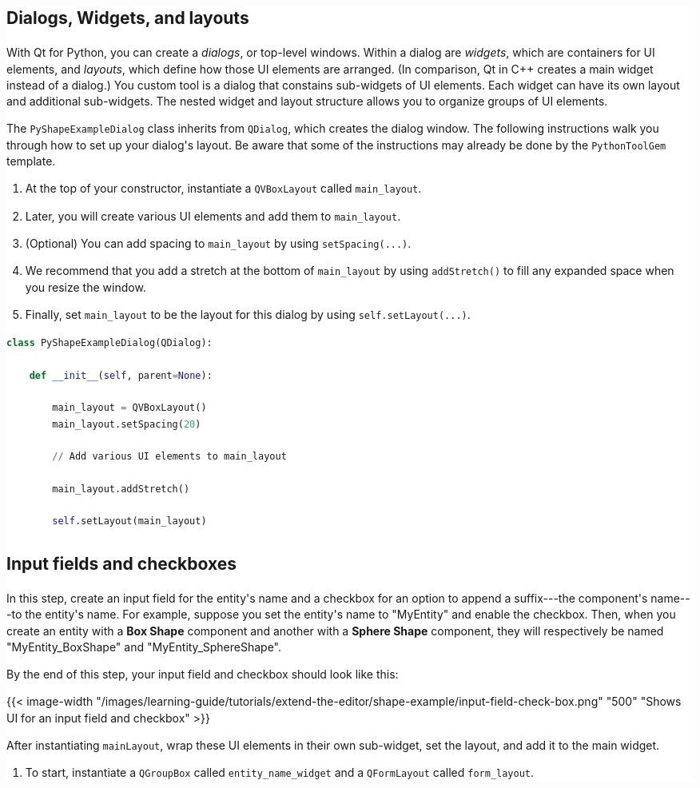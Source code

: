 ## Dialogs, Widgets, and layouts

With Qt for Python, you can create a *dialogs*, or top-level windows. Within a dialog are *widgets*, which are containers for UI elements, and *layouts*, which define how those UI elements are arranged. (In comparison, Qt in C++ creates a main widget instead of a dialog.) You custom tool is a dialog that constains sub-widgets of UI elements. Each widget can have its own layout and additional sub-widgets. The nested widget and layout structure allows you to organize groups of UI elements.

The `PyShapeExampleDialog` class inherits from `QDialog`, which creates the dialog window. The following instructions walk you through how to set up your dialog's layout. Be aware that some of the instructions may already be done by the `PythonToolGem` template.

1. At the top of your constructor, instantiate a `QVBoxLayout` called `main_layout`.

2. Later, you will create various UI elements and add them to `main_layout`.

3. (Optional) You can add spacing to `main_layout` by using `setSpacing(...)`.

4. We recommend that you add a stretch at the bottom of `main_layout` by using `addStretch()` to fill any expanded space when you resize the window.

5. Finally, set `main_layout` to be the layout for this dialog by using `self.setLayout(...)`.

```py
class PyShapeExampleDialog(QDialog):
    
    def __init__(self, parent=None):

        main_layout = QVBoxLayout()
        main_layout.setSpacing(20)

        // Add various UI elements to main_layout

        main_layout.addStretch()

        self.setLayout(main_layout)
```


## Input fields and checkboxes

In this step, create an input field for the entity's name and a checkbox for an option to append a suffix---the component's name---to the entity's name. For example, suppose you set the entity's name to "MyEntity" and enable the checkbox. Then, when you create an entity with a **Box Shape** component and another with a **Sphere Shape** component, they will respectively be named "MyEntity_BoxShape" and "MyEntity_SphereShape".

By the end of this step, your input field and checkbox should look like this:

{{< image-width "/images/learning-guide/tutorials/extend-the-editor/shape-example/input-field-check-box.png" "500" "Shows UI for an input field and checkbox" >}}

After instantiating `mainLayout`, wrap these UI elements in their own sub-widget, set the layout, and add it to the main widget. 

1. To start, instantiate a `QGroupBox` called `entity_name_widget` and a `QFormLayout` called `form_layout`.
